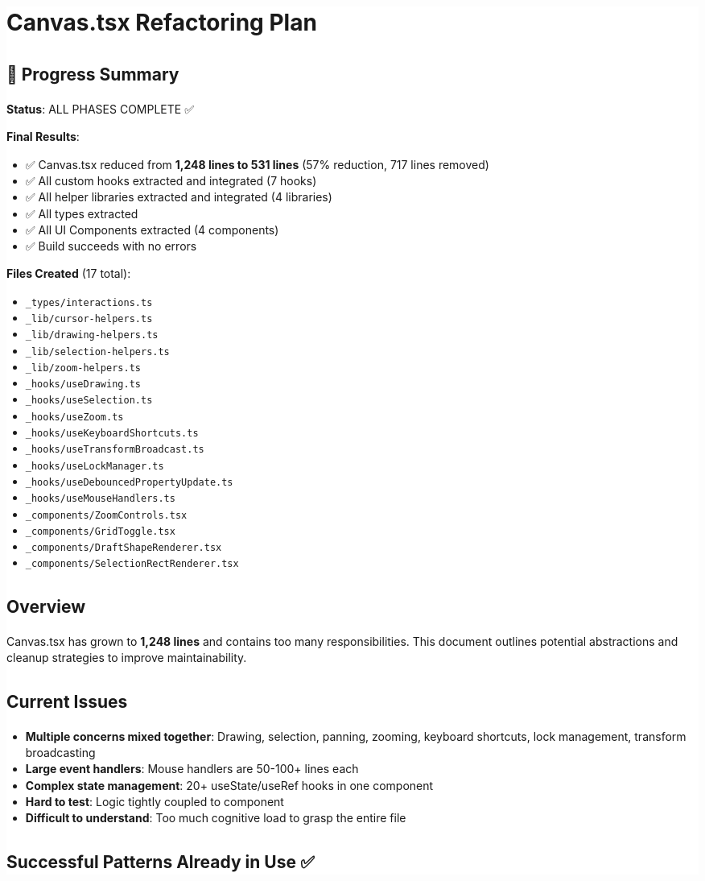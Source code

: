 # Canvas.tsx Refactoring Plan

## 🎯 Progress Summary

**Status**: ALL PHASES COMPLETE ✅

**Final Results**:

- ✅ Canvas.tsx reduced from **1,248 lines to 531 lines** (57% reduction, 717 lines removed)
- ✅ All custom hooks extracted and integrated (7 hooks)
- ✅ All helper libraries extracted and integrated (4 libraries)
- ✅ All types extracted
- ✅ All UI Components extracted (4 components)
- ✅ Build succeeds with no errors

**Files Created** (17 total):

- `_types/interactions.ts`
- `_lib/cursor-helpers.ts`
- `_lib/drawing-helpers.ts`
- `_lib/selection-helpers.ts`
- `_lib/zoom-helpers.ts`
- `_hooks/useDrawing.ts`
- `_hooks/useSelection.ts`
- `_hooks/useZoom.ts`
- `_hooks/useKeyboardShortcuts.ts`
- `_hooks/useTransformBroadcast.ts`
- `_hooks/useLockManager.ts`
- `_hooks/useDebouncedPropertyUpdate.ts`
- `_hooks/useMouseHandlers.ts`
- `_components/ZoomControls.tsx`
- `_components/GridToggle.tsx`
- `_components/DraftShapeRenderer.tsx`
- `_components/SelectionRectRenderer.tsx`

## Overview

Canvas.tsx has grown to **1,248 lines** and contains too many responsibilities. This document outlines potential abstractions and cleanup strategies to improve maintainability.

## Current Issues

- **Multiple concerns mixed together**: Drawing, selection, panning, zooming, keyboard shortcuts, lock management, transform broadcasting
- **Large event handlers**: Mouse handlers are 50-100+ lines each
- **Complex state management**: 20+ useState/useRef hooks in one component
- **Hard to test**: Logic tightly coupled to component
- **Difficult to understand**: Too much cognitive load to grasp the entire file

## Successful Patterns Already in Use ✅
